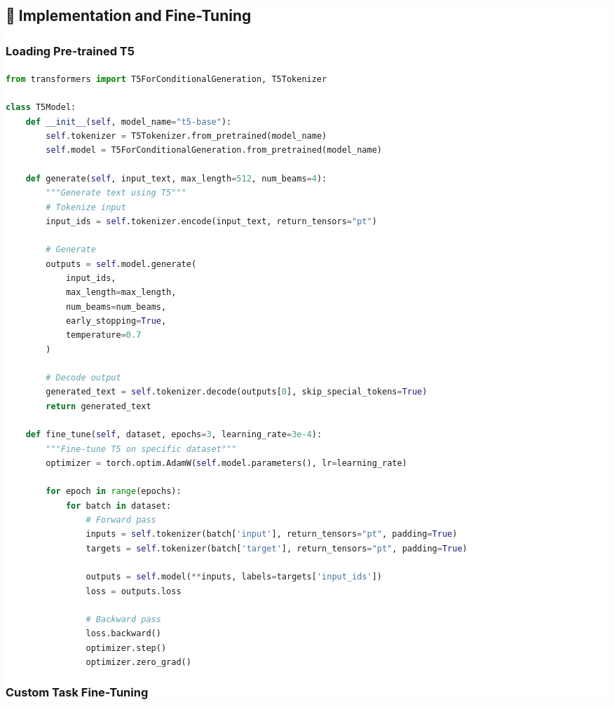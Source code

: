 ## 🔧 Implementation and Fine-Tuning

### Loading Pre-trained T5

```python
from transformers import T5ForConditionalGeneration, T5Tokenizer

class T5Model:
    def __init__(self, model_name="t5-base"):
        self.tokenizer = T5Tokenizer.from_pretrained(model_name)
        self.model = T5ForConditionalGeneration.from_pretrained(model_name)
    
    def generate(self, input_text, max_length=512, num_beams=4):
        """Generate text using T5"""
        # Tokenize input
        input_ids = self.tokenizer.encode(input_text, return_tensors="pt")
        
        # Generate
        outputs = self.model.generate(
            input_ids,
            max_length=max_length,
            num_beams=num_beams,
            early_stopping=True,
            temperature=0.7
        )
        
        # Decode output
        generated_text = self.tokenizer.decode(outputs[0], skip_special_tokens=True)
        return generated_text
    
    def fine_tune(self, dataset, epochs=3, learning_rate=3e-4):
        """Fine-tune T5 on specific dataset"""
        optimizer = torch.optim.AdamW(self.model.parameters(), lr=learning_rate)
        
        for epoch in range(epochs):
            for batch in dataset:
                # Forward pass
                inputs = self.tokenizer(batch['input'], return_tensors="pt", padding=True)
                targets = self.tokenizer(batch['target'], return_tensors="pt", padding=True)
                
                outputs = self.model(**inputs, labels=targets['input_ids'])
                loss = outputs.loss
                
                # Backward pass
                loss.backward()
                optimizer.step()
                optimizer.zero_grad()
```

### Custom Task Fine-Tuning
